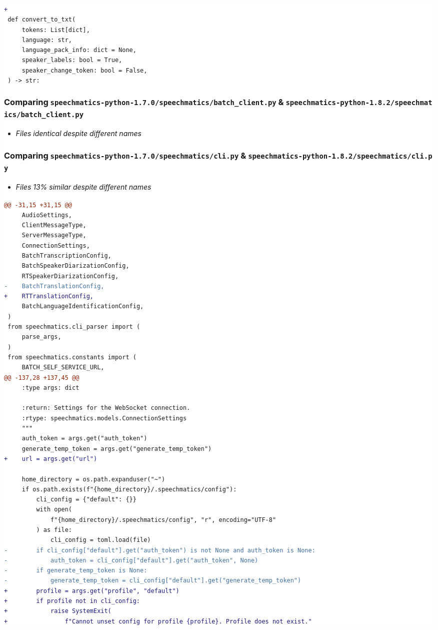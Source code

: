 ```diff
+
 def convert_to_txt(
     tokens: List[dict],
     language: str,
     language_pack_info: dict = None,
     speaker_labels: bool = True,
     speaker_change_token: bool = False,
 ) -> str:
```

### Comparing `speechmatics-python-1.7.0/speechmatics/batch_client.py` & `speechmatics-python-1.8.2/speechmatics/batch_client.py`

 * *Files identical despite different names*

### Comparing `speechmatics-python-1.7.0/speechmatics/cli.py` & `speechmatics-python-1.8.2/speechmatics/cli.py`

 * *Files 13% similar despite different names*

```diff
@@ -31,15 +31,15 @@
     AudioSettings,
     ClientMessageType,
     ServerMessageType,
     ConnectionSettings,
     BatchTranscriptionConfig,
     BatchSpeakerDiarizationConfig,
     RTSpeakerDiarizationConfig,
-    BatchTranslationConfig,
+    RTTranslationConfig,
     BatchLanguageIdentificationConfig,
 )
 from speechmatics.cli_parser import (
     parse_args,
 )
 from speechmatics.constants import (
     BATCH_SELF_SERVICE_URL,
@@ -137,28 +137,45 @@
     :type args: dict
 
     :return: Settings for the WebSocket connection.
     :rtype: speechmatics.models.ConnectionSettings
     """
     auth_token = args.get("auth_token")
     generate_temp_token = args.get("generate_temp_token")
+    url = args.get("url")
 
     home_directory = os.path.expanduser("~")
     if os.path.exists(f"{home_directory}/.speechmatics/config"):
         cli_config = {"default": {}}
         with open(
             f"{home_directory}/.speechmatics/config", "r", encoding="UTF-8"
         ) as file:
             cli_config = toml.load(file)
-        if cli_config["default"].get("auth_token") is not None and auth_token is None:
-            auth_token = cli_config["default"].get("auth_token", None)
-        if generate_temp_token is None:
-            generate_temp_token = cli_config["default"].get("generate_temp_token")
+        profile = args.get("profile", "default")
+        if profile not in cli_config:
+            raise SystemExit(
+                f"Cannot unset config for profile {profile}. Profile does not exist."
```